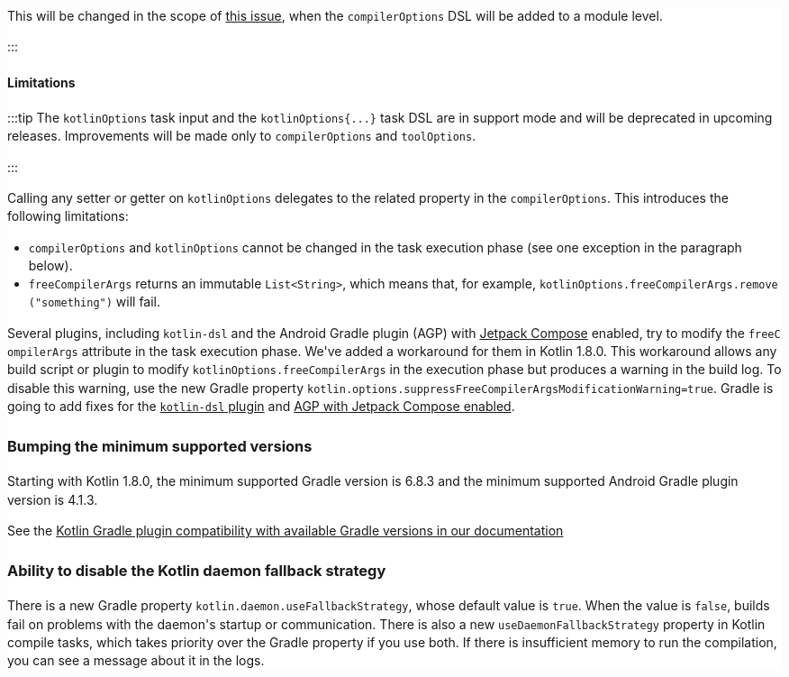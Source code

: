 This will be changed in the scope of [this issue](https://youtrack.jetbrains.com/issue/KT-15370/Gradle-DSL-add-module-level-kotlin-options),
when the `compilerOptions` DSL will be added to a module level.

:::


#### Limitations

:::tip
The `kotlinOptions` task input and the `kotlinOptions{...}` task DSL are in support mode and will be deprecated in
upcoming releases. Improvements will be made only to `compilerOptions` and `toolOptions`.

:::


Calling any setter or getter on `kotlinOptions` delegates to the related property in the `compilerOptions`.
This introduces the following limitations:
* `compilerOptions` and `kotlinOptions` cannot be changed in the task execution phase (see one exception in the paragraph
  below).
* `freeCompilerArgs` returns an immutable `List<String>`, which means that, for example,
  `kotlinOptions.freeCompilerArgs.remove("something")` will fail.

Several plugins, including `kotlin-dsl` and the Android Gradle plugin (AGP) with
[Jetpack Compose](https://developer.android.com/jetpack/compose) enabled, try to modify the `freeCompilerArgs` attribute
in the task execution phase. We've added a workaround for them in Kotlin 1.8.0. This workaround allows any build script
or plugin to modify `kotlinOptions.freeCompilerArgs` in the execution phase but produces a warning in the build log.
To disable this warning, use the new Gradle property `kotlin.options.suppressFreeCompilerArgsModificationWarning=true`.
Gradle is going to add fixes for the [`kotlin-dsl` plugin](https://github.com/gradle/gradle/issues/22091) and
[AGP with Jetpack Compose enabled](https://issuetracker.google.com/u/1/issues/247544167).

### Bumping the minimum supported versions

Starting with Kotlin 1.8.0, the minimum supported Gradle version is 6.8.3 and the minimum supported Android Gradle plugin
version is 4.1.3.

See the [Kotlin Gradle plugin compatibility with available Gradle versions in our documentation](gradle-configure-project.md#apply-the-plugin)

### Ability to disable the Kotlin daemon fallback strategy

There is a new Gradle property `kotlin.daemon.useFallbackStrategy`, whose default value is `true`. When the value is `false`,
builds fail on problems with the daemon's startup or communication. There is also a new `useDaemonFallbackStrategy` property
in Kotlin compile tasks, which takes priority over the Gradle property if you use both. If there is insufficient memory
to run the compilation, you can see a message about it in the logs.
